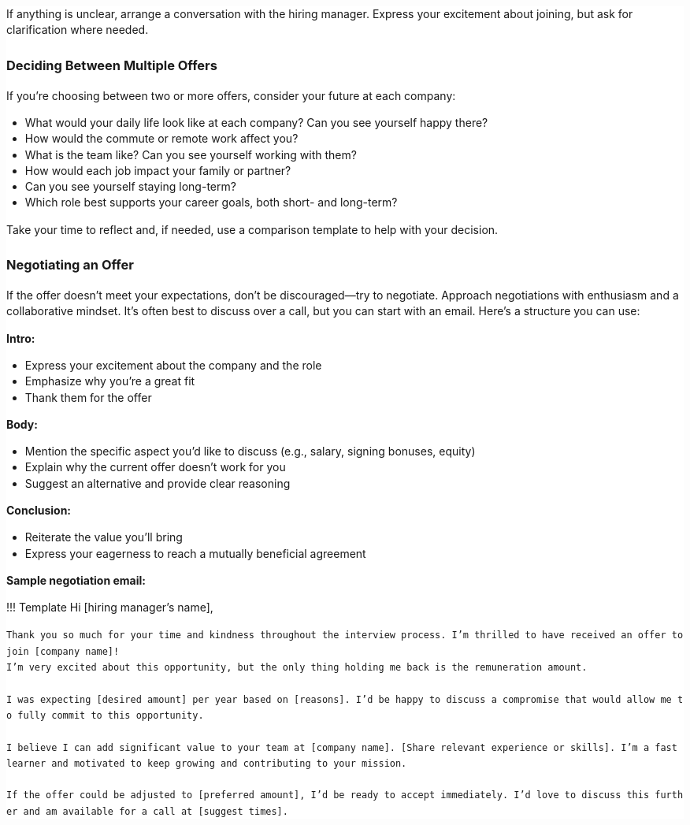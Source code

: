 If anything is unclear, arrange a conversation with the hiring manager. Express your excitement about joining, but ask for clarification where needed.

### Deciding Between Multiple Offers

If you’re choosing between two or more offers, consider your future at each company:

- What would your daily life look like at each company? Can you see yourself happy there?
- How would the commute or remote work affect you?
- What is the team like? Can you see yourself working with them?
- How would each job impact your family or partner?
- Can you see yourself staying long-term?
- Which role best supports your career goals, both short- and long-term?

Take your time to reflect and, if needed, use a comparison template to help with your decision.

### Negotiating an Offer

If the offer doesn’t meet your expectations, don’t be discouraged—try to negotiate. Approach negotiations with enthusiasm and a collaborative mindset.
It’s often best to discuss over a call, but you can start with an email. Here’s a structure you can use:

**Intro:**

- Express your excitement about the company and the role
- Emphasize why you’re a great fit
- Thank them for the offer

**Body:**

- Mention the specific aspect you’d like to discuss (e.g., salary, signing bonuses, equity)
- Explain why the current offer doesn’t work for you
- Suggest an alternative and provide clear reasoning

**Conclusion:**

- Reiterate the value you’ll bring
- Express your eagerness to reach a mutually beneficial agreement

**Sample negotiation email:**

!!! Template
    Hi [hiring manager’s name],

    Thank you so much for your time and kindness throughout the interview process. I’m thrilled to have received an offer to join [company name]!
    I’m very excited about this opportunity, but the only thing holding me back is the remuneration amount.

    I was expecting [desired amount] per year based on [reasons]. I’d be happy to discuss a compromise that would allow me to fully commit to this opportunity.

    I believe I can add significant value to your team at [company name]. [Share relevant experience or skills]. I’m a fast learner and motivated to keep growing and contributing to your mission.

    If the offer could be adjusted to [preferred amount], I’d be ready to accept immediately. I’d love to discuss this further and am available for a call at [suggest times].
